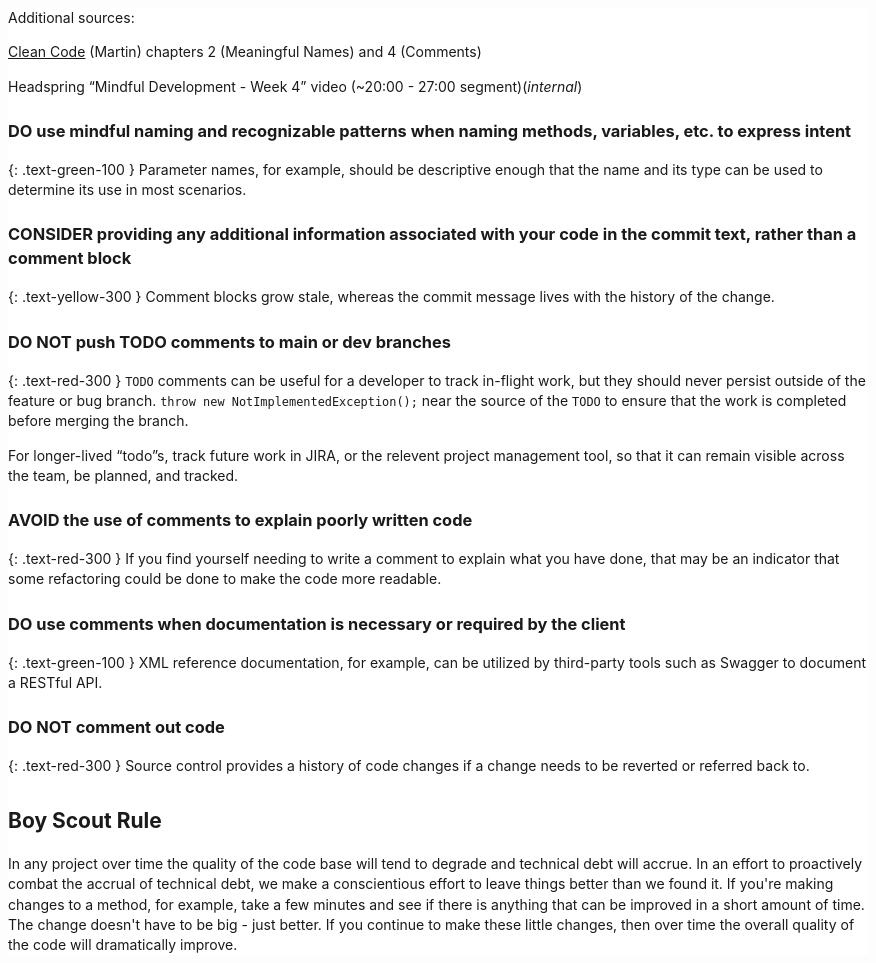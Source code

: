 Additional sources:

[Clean Code](https://www.amazon.com/Clean-Code-Handbook-Software-Craftsmanship-dp-0132350882/dp/0132350882/ref=mt_paperback?_encoding=UTF8&me=&qid=) (Martin) chapters 2 (Meaningful Names) and 4 (Comments)

Headspring “Mindful Development - Week 4” video (~20:00 - 27:00 segment)(_internal_)

### **DO** use mindful naming and recognizable patterns when naming methods, variables, etc. to express intent
{: .text-green-100 }
Parameter names, for example, should be descriptive enough that the name and its type can be used to determine its use in most scenarios.

### **CONSIDER** providing any additional information associated with your code in the commit text, rather than a comment block
{: .text-yellow-300 }
Comment blocks grow stale, whereas the commit message lives with the history of the change.

### **DO NOT** push TODO comments to main or dev branches
{: .text-red-300 }
`TODO` comments can be useful for a developer to track in-flight work, but they should never persist outside of the feature or bug branch. `throw new NotImplementedException();` near the source of the `TODO` to ensure that the work is completed before merging the branch.

For longer-lived “todo”s, track future work in JIRA, or the relevent project management tool, so that it can remain visible across the team, be planned, and tracked.

### **AVOID** the use of comments to explain poorly written code
{: .text-red-300 }
If you find yourself needing to write a comment to explain what you have done, that may be an indicator that some refactoring could be done to make the code more readable.

### **DO** use comments when documentation is necessary or required by the client
{: .text-green-100 }
XML reference documentation, for example, can be utilized by third-party tools such as Swagger to document a RESTful API.

### **DO NOT** comment out code
{: .text-red-300 }
Source control provides a history of code changes if a change needs to be reverted or referred back to.

## Boy Scout Rule

In any project over time the quality of the code base will tend to degrade and technical debt will accrue. In an effort to proactively combat the accrual of technical debt, we make a conscientious effort to leave things better than we found it. If you're making changes to a method, for example, take a few minutes and see if there is anything that can be improved in a short amount of time. The change doesn't have to be big - just better. If you continue to make these little changes, then over time the overall quality of the code will dramatically improve.
